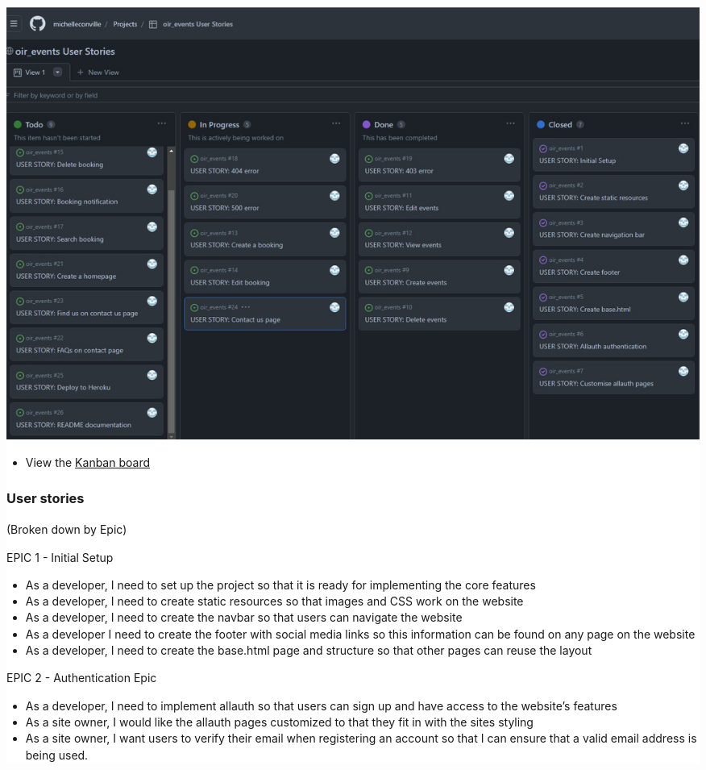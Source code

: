 ![Kanban image](docs/readme_images/kanban.jpg) 

* View the [Kanban board](https://github.com/users/michelleconville/projects/5)

### User stories
(Broken down by Epic)

EPIC 1 - Initial Setup

* As a developer, I need to set up the project so that it is ready for implementing the core features
* As a developer, I need to create static resources so that images and CSS work on the website
* As a developer, I need to create the navbar so that users can navigate the website
* As a developer I need to create the footer with social media links so this information can be found on any page on the website
* As a developer, I need to create the base.html page and structure so that other pages can reuse the layout

EPIC 2 - Authentication Epic 

* As a developer, I need to implement allauth so that users can sign up and have access to the website’s features
* As a site owner, I would like the allauth pages customized to that they fit in with the sites styling 
* As a site owner, I want users to verify their email when registering an account so that I can ensure that a valid email address is being used. 

